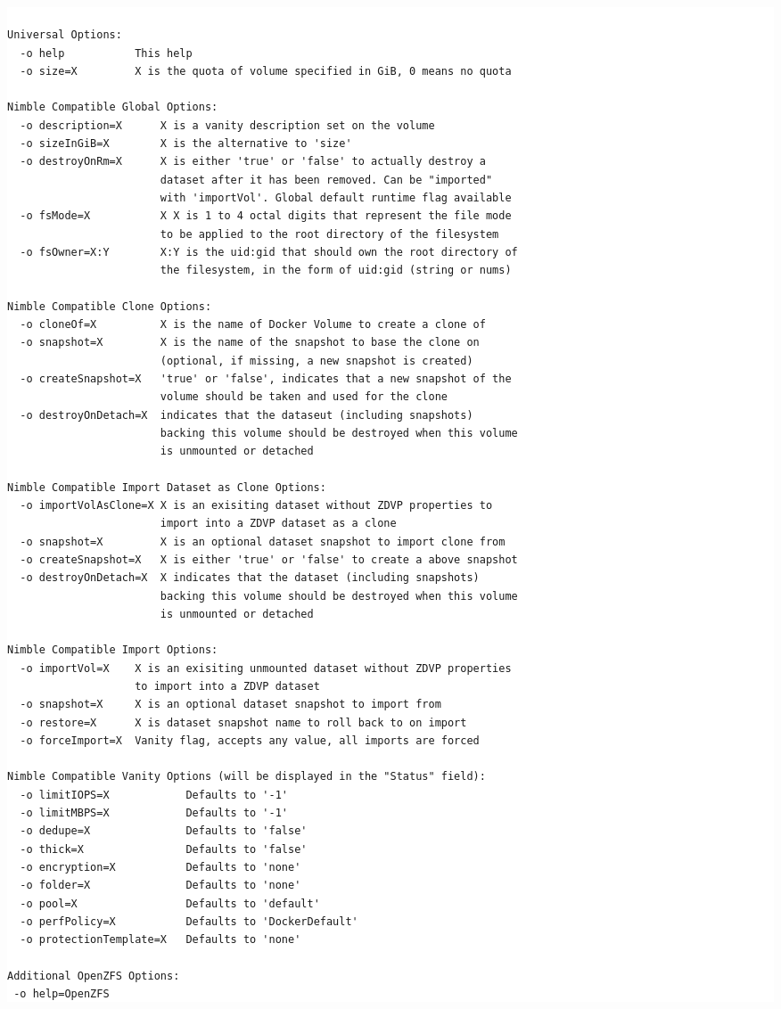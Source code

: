 ```
 
Universal Options:
  -o help           This help
  -o size=X         X is the quota of volume specified in GiB, 0 means no quota

Nimble Compatible Global Options:
  -o description=X      X is a vanity description set on the volume
  -o sizeInGiB=X        X is the alternative to 'size'
  -o destroyOnRm=X      X is either 'true' or 'false' to actually destroy a 
                        dataset after it has been removed. Can be "imported" 
                        with 'importVol'. Global default runtime flag available
  -o fsMode=X           X X is 1 to 4 octal digits that represent the file mode
                        to be applied to the root directory of the filesystem
  -o fsOwner=X:Y        X:Y is the uid:gid that should own the root directory of
                        the filesystem, in the form of uid:gid (string or nums)

Nimble Compatible Clone Options:
  -o cloneOf=X          X is the name of Docker Volume to create a clone of
  -o snapshot=X         X is the name of the snapshot to base the clone on 
                        (optional, if missing, a new snapshot is created)
  -o createSnapshot=X   'true' or 'false', indicates that a new snapshot of the
                        volume should be taken and used for the clone
  -o destroyOnDetach=X  indicates that the dataseut (including snapshots)
                        backing this volume should be destroyed when this volume
                        is unmounted or detached

Nimble Compatible Import Dataset as Clone Options:
  -o importVolAsClone=X X is an exisiting dataset without ZDVP properties to
                        import into a ZDVP dataset as a clone
  -o snapshot=X         X is an optional dataset snapshot to import clone from
  -o createSnapshot=X   X is either 'true' or 'false' to create a above snapshot
  -o destroyOnDetach=X  X indicates that the dataset (including snapshots)
                        backing this volume should be destroyed when this volume
                        is unmounted or detached

Nimble Compatible Import Options:
  -o importVol=X    X is an exisiting unmounted dataset without ZDVP properties
                    to import into a ZDVP dataset
  -o snapshot=X     X is an optional dataset snapshot to import from
  -o restore=X      X is dataset snapshot name to roll back to on import
  -o forceImport=X  Vanity flag, accepts any value, all imports are forced

Nimble Compatible Vanity Options (will be displayed in the "Status" field):
  -o limitIOPS=X            Defaults to '-1'
  -o limitMBPS=X            Defaults to '-1'
  -o dedupe=X               Defaults to 'false'
  -o thick=X                Defaults to 'false'
  -o encryption=X           Defaults to 'none'
  -o folder=X               Defaults to 'none'
  -o pool=X                 Defaults to 'default'
  -o perfPolicy=X           Defaults to 'DockerDefault'
  -o protectionTemplate=X   Defaults to 'none'

Additional OpenZFS Options:
 -o help=OpenZFS
```
